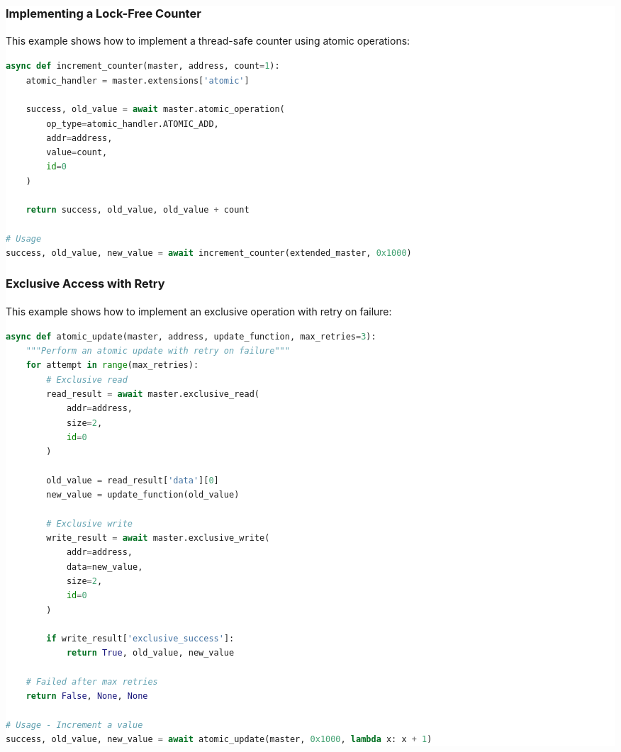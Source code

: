 ### Implementing a Lock-Free Counter

This example shows how to implement a thread-safe counter using atomic operations:

```python
async def increment_counter(master, address, count=1):
    atomic_handler = master.extensions['atomic']
    
    success, old_value = await master.atomic_operation(
        op_type=atomic_handler.ATOMIC_ADD,
        addr=address,
        value=count,
        id=0
    )
    
    return success, old_value, old_value + count

# Usage
success, old_value, new_value = await increment_counter(extended_master, 0x1000)
```

### Exclusive Access with Retry

This example shows how to implement an exclusive operation with retry on failure:

```python
async def atomic_update(master, address, update_function, max_retries=3):
    """Perform an atomic update with retry on failure"""
    for attempt in range(max_retries):
        # Exclusive read
        read_result = await master.exclusive_read(
            addr=address,
            size=2,
            id=0
        )
        
        old_value = read_result['data'][0]
        new_value = update_function(old_value)
        
        # Exclusive write
        write_result = await master.exclusive_write(
            addr=address,
            data=new_value,
            size=2,
            id=0
        )
        
        if write_result['exclusive_success']:
            return True, old_value, new_value
    
    # Failed after max retries
    return False, None, None

# Usage - Increment a value
success, old_value, new_value = await atomic_update(master, 0x1000, lambda x: x + 1)
```
